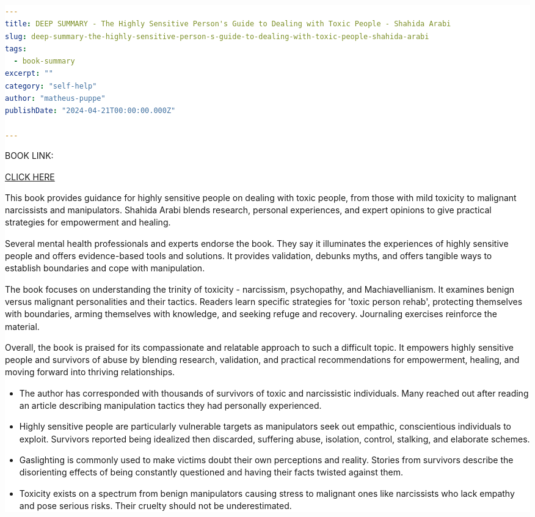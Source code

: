 ```yaml
---
title: DEEP SUMMARY - The Highly Sensitive Person's Guide to Dealing with Toxic People - Shahida Arabi
slug: deep-summary-the-highly-sensitive-person-s-guide-to-dealing-with-toxic-people-shahida-arabi
tags: 
  - book-summary
excerpt: ""
category: "self-help"
author: "matheus-puppe"
publishDate: "2024-04-21T00:00:00.000Z"

---
```


BOOK LINK:

[CLICK HERE](https://www.amazon.com/gp/search?ie=UTF8&tag=matheuspupp0a-20&linkCode=ur2&linkId=4410b525877ab397377c2b5e60711c1a&camp=1789&creative=9325&index=books&keywords=the-highly-sensitive-person-s-guide-to-dealing-with-toxic-people-shahida-arabi)



 

This book provides guidance for highly sensitive people on dealing with toxic people, from those with mild toxicity to malignant narcissists and manipulators. Shahida Arabi blends research, personal experiences, and expert opinions to give practical strategies for empowerment and healing. 

Several mental health professionals and experts endorse the book. They say it illuminates the experiences of highly sensitive people and offers evidence-based tools and solutions. It provides validation, debunks myths, and offers tangible ways to establish boundaries and cope with manipulation.

The book focuses on understanding the trinity of toxicity - narcissism, psychopathy, and Machiavellianism. It examines benign versus malignant personalities and their tactics. Readers learn specific strategies for 'toxic person rehab', protecting themselves with boundaries, arming themselves with knowledge, and seeking refuge and recovery. Journaling exercises reinforce the material.

Overall, the book is praised for its compassionate and relatable approach to such a difficult topic. It empowers highly sensitive people and survivors of abuse by blending research, validation, and practical recommendations for empowerment, healing, and moving forward into thriving relationships.

 

- The author has corresponded with thousands of survivors of toxic and narcissistic individuals. Many reached out after reading an article describing manipulation tactics they had personally experienced. 

- Highly sensitive people are particularly vulnerable targets as manipulators seek out empathic, conscientious individuals to exploit. Survivors reported being idealized then discarded, suffering abuse, isolation, control, stalking, and elaborate schemes.

- Gaslighting is commonly used to make victims doubt their own perceptions and reality. Stories from survivors describe the disorienting effects of being constantly questioned and having their facts twisted against them. 

- Toxicity exists on a spectrum from benign manipulators causing stress to malignant ones like narcissists who lack empathy and pose serious risks. Their cruelty should not be underestimated. 
